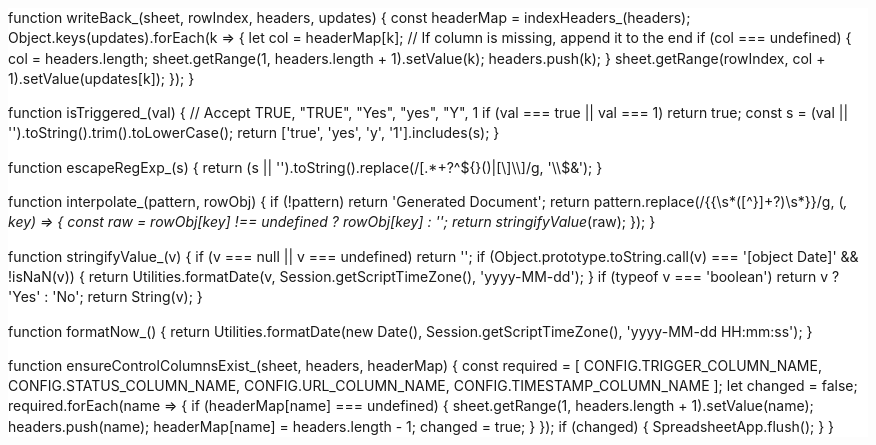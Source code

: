 function writeBack_(sheet, rowIndex, headers, updates) {
  const headerMap = indexHeaders_(headers);
  Object.keys(updates).forEach(k => {
    let col = headerMap[k];
    // If column is missing, append it to the end
    if (col === undefined) {
      col = headers.length;
      sheet.getRange(1, headers.length + 1).setValue(k);
      headers.push(k);
    }
    sheet.getRange(rowIndex, col + 1).setValue(updates[k]);
  });
}

function isTriggered_(val) {
  // Accept TRUE, "TRUE", "Yes", "yes", "Y", 1
  if (val === true || val === 1) return true;
  const s = (val || '').toString().trim().toLowerCase();
  return ['true', 'yes', 'y', '1'].includes(s);
}

function escapeRegExp_(s) {
  return (s || '').toString().replace(/[.*+?^${}()|[\]\\]/g, '\\$&');
}

function interpolate_(pattern, rowObj) {
  if (!pattern) return 'Generated Document';
  return pattern.replace(/\{\{\s*([^}]+?)\s*\}\}/g, (_, key) => {
    const raw = rowObj[key] !== undefined ? rowObj[key] : '';
    return stringifyValue_(raw);
  });
}

function stringifyValue_(v) {
  if (v === null || v === undefined) return '';
  if (Object.prototype.toString.call(v) === '[object Date]' && !isNaN(v)) {
    return Utilities.formatDate(v, Session.getScriptTimeZone(), 'yyyy-MM-dd');
  }
  if (typeof v === 'boolean') return v ? 'Yes' : 'No';
  return String(v);
}

function formatNow_() {
  return Utilities.formatDate(new Date(), Session.getScriptTimeZone(), 'yyyy-MM-dd HH:mm:ss');
}

function ensureControlColumnsExist_(sheet, headers, headerMap) {
  const required = [
    CONFIG.TRIGGER_COLUMN_NAME,
    CONFIG.STATUS_COLUMN_NAME,
    CONFIG.URL_COLUMN_NAME,
    CONFIG.TIMESTAMP_COLUMN_NAME
  ];
  let changed = false;
  required.forEach(name => {
    if (headerMap[name] === undefined) {
      sheet.getRange(1, headers.length + 1).setValue(name);
      headers.push(name);
      headerMap[name] = headers.length - 1;
      changed = true;
    }
  });
  if (changed) {
    SpreadsheetApp.flush();
  }
}
